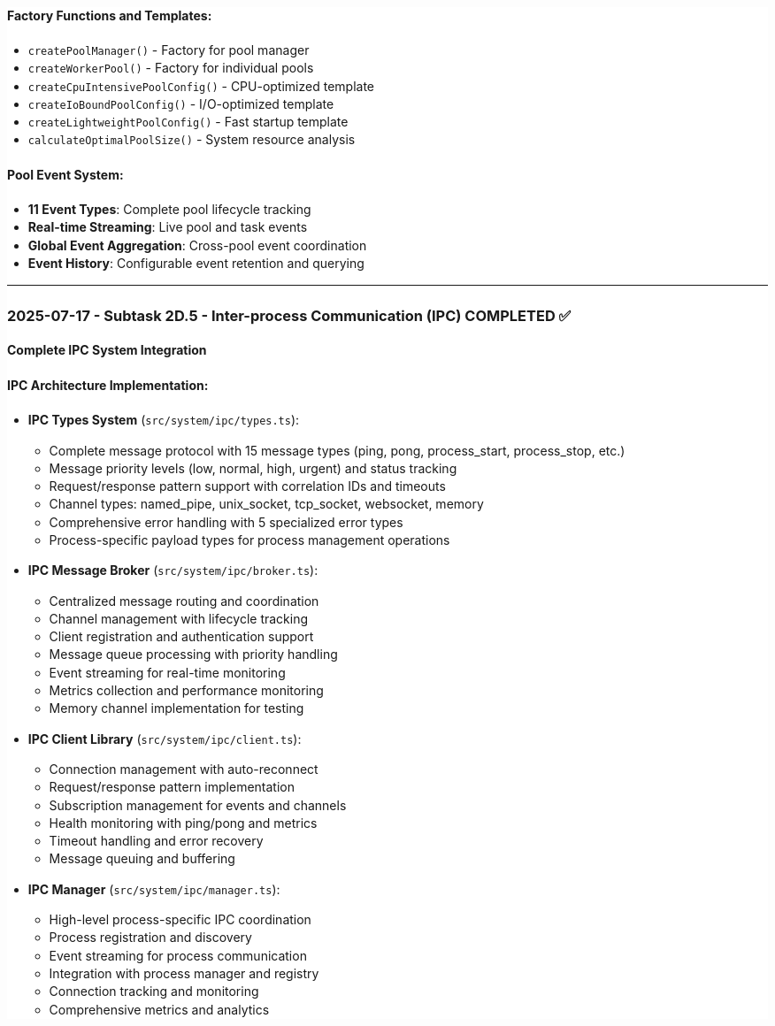#### Factory Functions and Templates:
- `createPoolManager()` - Factory for pool manager
- `createWorkerPool()` - Factory for individual pools
- `createCpuIntensivePoolConfig()` - CPU-optimized template
- `createIoBoundPoolConfig()` - I/O-optimized template
- `createLightweightPoolConfig()` - Fast startup template
- `calculateOptimalPoolSize()` - System resource analysis

#### Pool Event System:
- **11 Event Types**: Complete pool lifecycle tracking
- **Real-time Streaming**: Live pool and task events
- **Global Event Aggregation**: Cross-pool event coordination
- **Event History**: Configurable event retention and querying

---

### 2025-07-17 - Subtask 2D.5 - Inter-process Communication (IPC) COMPLETED ✅

**Complete IPC System Integration**

#### IPC Architecture Implementation:
- **IPC Types System** (`src/system/ipc/types.ts`):
  - Complete message protocol with 15 message types (ping, pong, process_start, process_stop, etc.)
  - Message priority levels (low, normal, high, urgent) and status tracking
  - Request/response pattern support with correlation IDs and timeouts
  - Channel types: named_pipe, unix_socket, tcp_socket, websocket, memory
  - Comprehensive error handling with 5 specialized error types
  - Process-specific payload types for process management operations

- **IPC Message Broker** (`src/system/ipc/broker.ts`):
  - Centralized message routing and coordination
  - Channel management with lifecycle tracking
  - Client registration and authentication support
  - Message queue processing with priority handling
  - Event streaming for real-time monitoring
  - Metrics collection and performance monitoring
  - Memory channel implementation for testing

- **IPC Client Library** (`src/system/ipc/client.ts`):
  - Connection management with auto-reconnect
  - Request/response pattern implementation
  - Subscription management for events and channels
  - Health monitoring with ping/pong and metrics
  - Timeout handling and error recovery
  - Message queuing and buffering

- **IPC Manager** (`src/system/ipc/manager.ts`):
  - High-level process-specific IPC coordination
  - Process registration and discovery
  - Event streaming for process communication
  - Integration with process manager and registry
  - Connection tracking and monitoring
  - Comprehensive metrics and analytics
